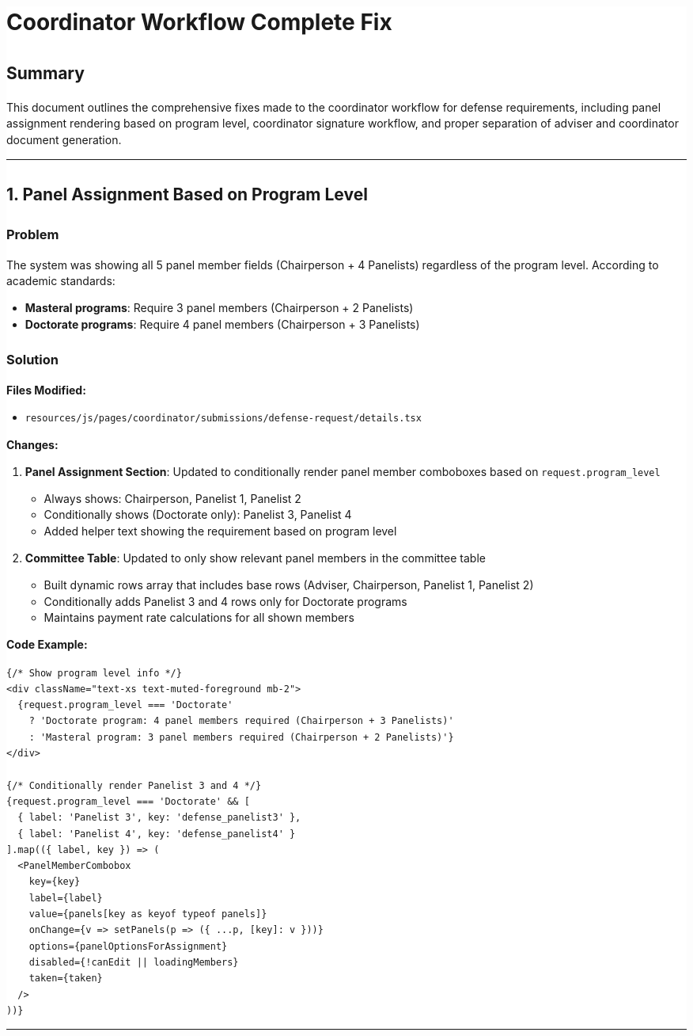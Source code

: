 # Coordinator Workflow Complete Fix

## Summary
This document outlines the comprehensive fixes made to the coordinator workflow for defense requirements, including panel assignment rendering based on program level, coordinator signature workflow, and proper separation of adviser and coordinator document generation.

---

## 1. Panel Assignment Based on Program Level

### Problem
The system was showing all 5 panel member fields (Chairperson + 4 Panelists) regardless of the program level. According to academic standards:
- **Masteral programs**: Require 3 panel members (Chairperson + 2 Panelists)
- **Doctorate programs**: Require 4 panel members (Chairperson + 3 Panelists)

### Solution
**Files Modified:**
- `resources/js/pages/coordinator/submissions/defense-request/details.tsx`

**Changes:**
1. **Panel Assignment Section**: Updated to conditionally render panel member comboboxes based on `request.program_level`
   - Always shows: Chairperson, Panelist 1, Panelist 2
   - Conditionally shows (Doctorate only): Panelist 3, Panelist 4
   - Added helper text showing the requirement based on program level

2. **Committee Table**: Updated to only show relevant panel members in the committee table
   - Built dynamic rows array that includes base rows (Adviser, Chairperson, Panelist 1, Panelist 2)
   - Conditionally adds Panelist 3 and 4 rows only for Doctorate programs
   - Maintains payment rate calculations for all shown members

**Code Example:**
```tsx
{/* Show program level info */}
<div className="text-xs text-muted-foreground mb-2">
  {request.program_level === 'Doctorate' 
    ? 'Doctorate program: 4 panel members required (Chairperson + 3 Panelists)'
    : 'Masteral program: 3 panel members required (Chairperson + 2 Panelists)'}
</div>

{/* Conditionally render Panelist 3 and 4 */}
{request.program_level === 'Doctorate' && [
  { label: 'Panelist 3', key: 'defense_panelist3' },
  { label: 'Panelist 4', key: 'defense_panelist4' }
].map(({ label, key }) => (
  <PanelMemberCombobox
    key={key}
    label={label}
    value={panels[key as keyof typeof panels]}
    onChange={v => setPanels(p => ({ ...p, [key]: v }))}
    options={panelOptionsForAssignment}
    disabled={!canEdit || loadingMembers}
    taken={taken}
  />
))}
```

---
